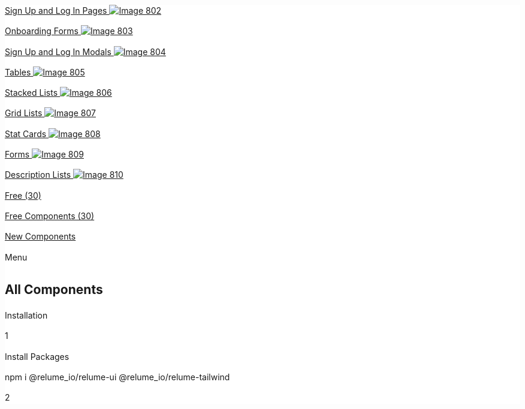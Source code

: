 [Sign Up and Log In Pages ![Image 802](https://cdn.prod.website-files.com/61789b489343c8242282a0ae/621dae9ad3c2a4142fbb2936_621d9bc68c92ca37f6b1a6b4_Signup20Page.png)](https://www.relume.io/react-categories/sign-up-and-log-in-pages)

[Onboarding Forms ![Image 803](https://cdn.prod.website-files.com/61789b489343c8242282a0ae/65b84e91001ace467793fb08_XANvhaGX7may5IYhdJ_MW8PF0u6v_UuOLrp_QflGqK8.png)](https://www.relume.io/react-categories/onboarding-forms)

[Sign Up and Log In Modals ![Image 804](https://cdn.prod.website-files.com/61789b489343c8242282a0ae/621dae99307ff9b2b3ed8d52_621d9bf780468b7e3cad7d36_Signup20Modal.png)](https://www.relume.io/react-categories/sign-up-and-log-in-modals)

[Tables ![Image 805](https://cdn.prod.website-files.com/61789b489343c8242282a0ae/6316f7f3e2280b5cd14c42c8_6316ec7044c1d253cc3d674c_Tables.png)](https://www.relume.io/react-categories/tables)

[Stacked Lists ![Image 806](https://cdn.prod.website-files.com/61789b489343c8242282a0ae/64f00d52e5d778e3cf082fdc_jKAmIU7Q3VU87EYPlqEpPhUdAoFpC5g0qaJv1fjVyds.png)](https://www.relume.io/react-categories/stacked-lists)

[Grid Lists ![Image 807](https://cdn.prod.website-files.com/61789b489343c8242282a0ae/64f00d5121a342acc16dbf6f_HQHIqKApx381Rk9aRhqohFl29y51iEAVRUoZ45CWbTI.png)](https://www.relume.io/react-categories/grid-lists)

[Stat Cards ![Image 808](https://cdn.prod.website-files.com/61789b489343c8242282a0ae/64f00d534fb13c65cf4146f1_zLMf0eqZ15z7ZjumfXUcXPyRH8xZD5jMXeOOVUaVHWw.png)](https://www.relume.io/react-categories/stat-cards)

[Forms ![Image 809](https://cdn.prod.website-files.com/61789b489343c8242282a0ae/65179ca65174e4dea83261f4_N0S5W48Pk-Ce-Hc8Zp4EFOFg8RdkJOkms2TnIALOvzg.png)](https://www.relume.io/react-categories/forms)

[Description Lists ![Image 810](https://cdn.prod.website-files.com/61789b489343c8242282a0ae/65179ca53c2ae85ef202cbf4_JaBi9uUysUjUOxNHURCiKWFE63JSlnPNEg8IQJo1DrU.png)](https://www.relume.io/react-categories/description-lists)

[Free (30)](https://www.relume.io/react/free-components)

[Free Components (30)](https://www.relume.io/react/free-components)

[New Components](https://www.relume.io/react/new-components)

Menu

All Components
--------------

Installation

1

Install Packages

npm i @relume\_io/relume-ui @relume\_io/relume-tailwind

[](https://www.relume.io/react/components?categories=navbars#)

[](https://www.relume.io/react/components?categories=navbars#)

2
